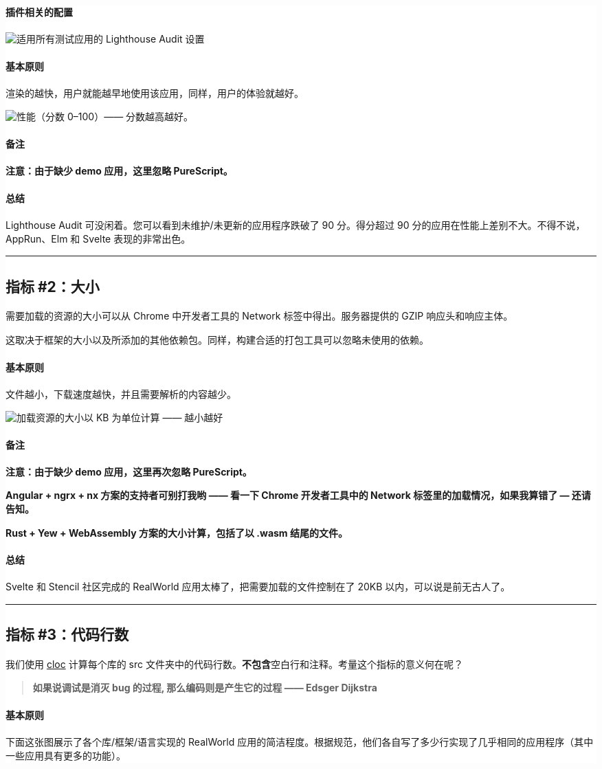 #### 插件相关的配置

![适用所有测试应用的 Lighthouse Audit 设置](https://cdn-images-1.medium.com/max/5440/1*0B_8wqM-vS597MOtGaDWvQ.png)

#### 基本原则

渲染的越快，用户就能越早地使用该应用，同样，用户的体验就越好。

![性能（分数 0–100）—— 分数越高越好。](https://cdn-images-1.medium.com/max/11192/1*-adYkKBH0YgvRYPp2gbs5Q.png)

#### 备注

**注意：由于缺少 demo 应用，这里忽略 PureScript。**

#### 总结

Lighthouse Audit 可没闲着。您可以看到未维护/未更新的应用程序跌破了 90 分。得分超过 90 分的应用在性能上差别不大。不得不说，AppRun、Elm 和 Svelte 表现的非常出色。

---

## 指标 #2：大小

需要加载的资源的大小可以从 Chrome 中开发者工具的 Network 标签中得出。服务器提供的 GZIP 响应头和响应主体。

这取决于框架的大小以及所添加的其他依赖包。同样，构建合适的打包工具可以忽略未使用的依赖。

#### 基本原则

文件越小，下载速度越快，并且需要解析的内容越少。

![加载资源的大小以 KB 为单位计算 —— 越小越好](https://cdn-images-1.medium.com/max/11176/1*6HK361f-UDqNpWuTA68jHw.png)

#### 备注

**注意：由于缺少 demo 应用，这里再次忽略 PureScript。**

**Angular + ngrx + nx 方案的支持者可别打我哟 —— 看一下 Chrome 开发者工具中的 Network 标签里的加载情况，如果我算错了 — 还请告知。**

**Rust + Yew + WebAssembly 方案的大小计算，包括了以 .wasm 结尾的文件。**

#### 总结

Svelte 和 Stencil 社区完成的 RealWorld 应用太棒了，把需要加载的文件控制在了 20KB 以内，可以说是前无古人了。

---

## 指标 #3：代码行数

我们使用 [cloc](https://github.com/AlDanial/cloc) 计算每个库的 src 文件夹中的代码行数。**不包含**空白行和注释。考量这个指标的意义何在呢？

> **如果说调试是消灭 bug 的过程, 那么编码则是产生它的过程 —— Edsger Dijkstra**

#### 基本原则

下面这张图展示了各个库/框架/语言实现的 RealWorld 应用的简洁程度。根据规范，他们各自写了多少行实现了几乎相同的应用程序（其中一些应用具有更多的功能）。
